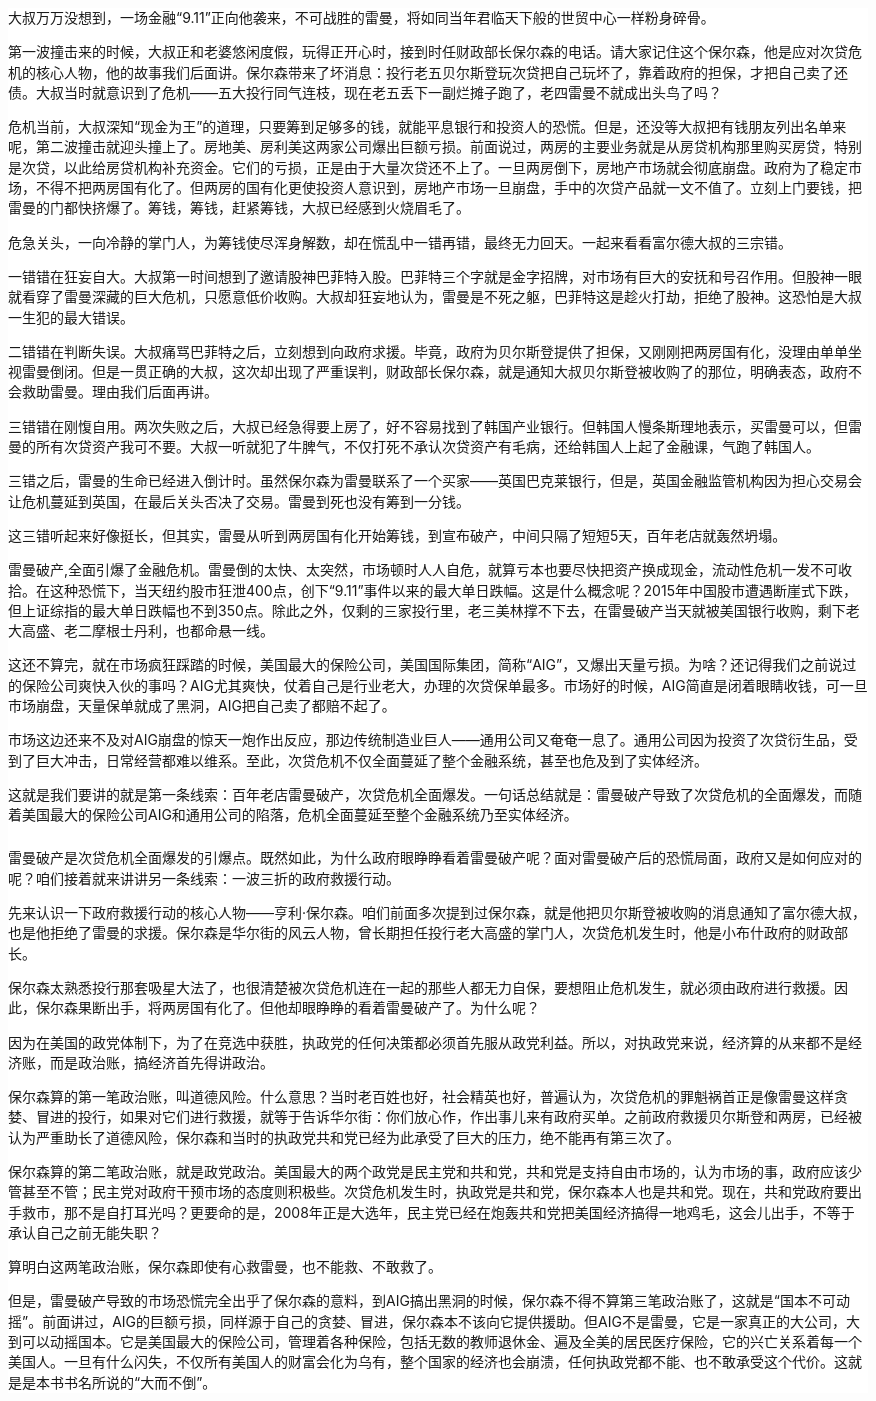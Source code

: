 大叔万万没想到，一场金融“9.11”正向他袭来，不可战胜的雷曼，将如同当年君临天下般的世贸中心一样粉身碎骨。

第一波撞击来的时候，大叔正和老婆悠闲度假，玩得正开心时，接到时任财政部长保尔森的电话。请大家记住这个保尔森，他是应对次贷危机的核心人物，他的故事我们后面讲。保尔森带来了坏消息：投行老五贝尔斯登玩次贷把自己玩坏了，靠着政府的担保，才把自己卖了还债。大叔当时就意识到了危机——五大投行同气连枝，现在老五丢下一副烂摊子跑了，老四雷曼不就成出头鸟了吗？

危机当前，大叔深知“现金为王”的道理，只要筹到足够多的钱，就能平息银行和投资人的恐慌。但是，还没等大叔把有钱朋友列出名单来呢，第二波撞击就迎头撞上了。房地美、房利美这两家公司爆出巨额亏损。前面说过，两房的主要业务就是从房贷机构那里购买房贷，特别是次贷，以此给房贷机构补充资金。它们的亏损，正是由于大量次贷还不上了。一旦两房倒下，房地产市场就会彻底崩盘。政府为了稳定市场，不得不把两房国有化了。但两房的国有化更使投资人意识到，房地产市场一旦崩盘，手中的次贷产品就一文不值了。立刻上门要钱，把雷曼的门都快挤爆了。筹钱，筹钱，赶紧筹钱，大叔已经感到火烧眉毛了。

危急关头，一向冷静的掌门人，为筹钱使尽浑身解数，却在慌乱中一错再错，最终无力回天。一起来看看富尔德大叔的三宗错。

一错错在狂妄自大。大叔第一时间想到了邀请股神巴菲特入股。巴菲特三个字就是金字招牌，对市场有巨大的安抚和号召作用。但股神一眼就看穿了雷曼深藏的巨大危机，只愿意低价收购。大叔却狂妄地认为，雷曼是不死之躯，巴菲特这是趁火打劫，拒绝了股神。这恐怕是大叔一生犯的最大错误。

二错错在判断失误。大叔痛骂巴菲特之后，立刻想到向政府求援。毕竟，政府为贝尔斯登提供了担保，又刚刚把两房国有化，没理由单单坐视雷曼倒闭。但是一贯正确的大叔，这次却出现了严重误判，财政部长保尔森，就是通知大叔贝尔斯登被收购了的那位，明确表态，政府不会救助雷曼。理由我们后面再讲。

三错错在刚愎自用。两次失败之后，大叔已经急得要上房了，好不容易找到了韩国产业银行。但韩国人慢条斯理地表示，买雷曼可以，但雷曼的所有次贷资产我可不要。大叔一听就犯了牛脾气，不仅打死不承认次贷资产有毛病，还给韩国人上起了金融课，气跑了韩国人。

三错之后，雷曼的生命已经进入倒计时。虽然保尔森为雷曼联系了一个买家——英国巴克莱银行，但是，英国金融监管机构因为担心交易会让危机蔓延到英国，在最后关头否决了交易。雷曼到死也没有筹到一分钱。

这三错听起来好像挺长，但其实，雷曼从听到两房国有化开始筹钱，到宣布破产，中间只隔了短短5天，百年老店就轰然坍塌。

雷曼破产,全面引爆了金融危机。雷曼倒的太快、太突然，市场顿时人人自危，就算亏本也要尽快把资产换成现金，流动性危机一发不可收拾。在这种恐慌下，当天纽约股市狂泄400点，创下“9.11”事件以来的最大单日跌幅。这是什么概念呢？2015年中国股市遭遇断崖式下跌，但上证综指的最大单日跌幅也不到350点。除此之外，仅剩的三家投行里，老三美林撑不下去，在雷曼破产当天就被美国银行收购，剩下老大高盛、老二摩根士丹利，也都命悬一线。

这还不算完，就在市场疯狂踩踏的时候，美国最大的保险公司，美国国际集团，简称“AIG”，又爆出天量亏损。为啥？还记得我们之前说过的保险公司爽快入伙的事吗？AIG尤其爽快，仗着自己是行业老大，办理的次贷保单最多。市场好的时候，AIG简直是闭着眼睛收钱，可一旦市场崩盘，天量保单就成了黑洞，AIG把自己卖了都赔不起了。

市场这边还来不及对AIG崩盘的惊天一炮作出反应，那边传统制造业巨人——通用公司又奄奄一息了。通用公司因为投资了次贷衍生品，受到了巨大冲击，日常经营都难以维系。至此，次贷危机不仅全面蔓延了整个金融系统，甚至也危及到了实体经济。

这就是我们要讲的就是第一条线索：百年老店雷曼破产，次贷危机全面爆发。一句话总结就是：雷曼破产导致了次贷危机的全面爆发，而随着美国最大的保险公司AIG和通用公司的陷落，危机全面蔓延至整个金融系统乃至实体经济。

###  



雷曼破产是次贷危机全面爆发的引爆点。既然如此，为什么政府眼睁睁看着雷曼破产呢？面对雷曼破产后的恐慌局面，政府又是如何应对的呢？咱们接着就来讲讲另一条线索：一波三折的政府救援行动。

先来认识一下政府救援行动的核心人物——亨利·保尔森。咱们前面多次提到过保尔森，就是他把贝尔斯登被收购的消息通知了富尔德大叔，也是他拒绝了雷曼的求援。保尔森是华尔街的风云人物，曾长期担任投行老大高盛的掌门人，次贷危机发生时，他是小布什政府的财政部长。

保尔森太熟悉投行那套吸星大法了，也很清楚被次贷危机连在一起的那些人都无力自保，要想阻止危机发生，就必须由政府进行救援。因此，保尔森果断出手，将两房国有化了。但他却眼睁睁的看着雷曼破产了。为什么呢？

因为在美国的政党体制下，为了在竞选中获胜，执政党的任何决策都必须首先服从政党利益。所以，对执政党来说，经济算的从来都不是经济账，而是政治账，搞经济首先得讲政治。

保尔森算的第一笔政治账，叫道德风险。什么意思？当时老百姓也好，社会精英也好，普遍认为，次贷危机的罪魁祸首正是像雷曼这样贪婪、冒进的投行，如果对它们进行救援，就等于告诉华尔街：你们放心作，作出事儿来有政府买单。之前政府救援贝尔斯登和两房，已经被认为严重助长了道德风险，保尔森和当时的执政党共和党已经为此承受了巨大的压力，绝不能再有第三次了。

保尔森算的第二笔政治账，就是政党政治。美国最大的两个政党是民主党和共和党，共和党是支持自由市场的，认为市场的事，政府应该少管甚至不管；民主党对政府干预市场的态度则积极些。次贷危机发生时，执政党是共和党，保尔森本人也是共和党。现在，共和党政府要出手救市，那不是自打耳光吗？更要命的是，2008年正是大选年，民主党已经在炮轰共和党把美国经济搞得一地鸡毛，这会儿出手，不等于承认自己之前无能失职？

算明白这两笔政治账，保尔森即使有心救雷曼，也不能救、不敢救了。

但是，雷曼破产导致的市场恐慌完全出乎了保尔森的意料，到AIG搞出黑洞的时候，保尔森不得不算第三笔政治账了，这就是“国本不可动摇”。前面讲过，AIG的巨额亏损，同样源于自己的贪婪、冒进，保尔森本不该向它提供援助。但AIG不是雷曼，它是一家真正的大公司，大到可以动摇国本。它是美国最大的保险公司，管理着各种保险，包括无数的教师退休金、遍及全美的居民医疗保险，它的兴亡关系着每一个美国人。一旦有什么闪失，不仅所有美国人的财富会化为乌有，整个国家的经济也会崩溃，任何执政党都不能、也不敢承受这个代价。这就是是本书书名所说的“大而不倒”。
